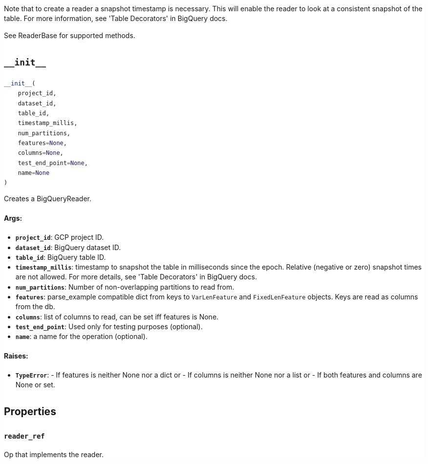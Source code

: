 
Note that to create a reader a snapshot timestamp is necessary. This
will enable the reader to look at a consistent snapshot of the table.
For more information, see 'Table Decorators' in BigQuery docs.

See ReaderBase for supported methods.

<h2 id="__init__"><code>__init__</code></h2>

``` python
__init__(
    project_id,
    dataset_id,
    table_id,
    timestamp_millis,
    num_partitions,
    features=None,
    columns=None,
    test_end_point=None,
    name=None
)
```

Creates a BigQueryReader.


#### Args:


* <b>`project_id`</b>: GCP project ID.
* <b>`dataset_id`</b>: BigQuery dataset ID.
* <b>`table_id`</b>: BigQuery table ID.
* <b>`timestamp_millis`</b>: timestamp to snapshot the table in milliseconds since
  the epoch. Relative (negative or zero) snapshot times are not allowed.
  For more details, see 'Table Decorators' in BigQuery docs.
* <b>`num_partitions`</b>: Number of non-overlapping partitions to read from.
* <b>`features`</b>: parse_example compatible dict from keys to `VarLenFeature` and
  `FixedLenFeature` objects.  Keys are read as columns from the db.
* <b>`columns`</b>: list of columns to read, can be set iff features is None.
* <b>`test_end_point`</b>: Used only for testing purposes (optional).
* <b>`name`</b>: a name for the operation (optional).


#### Raises:


* <b>`TypeError`</b>: - If features is neither None nor a dict or
           - If columns is neither None nor a list or
           - If both features and columns are None or set.



## Properties

<h3 id="reader_ref"><code>reader_ref</code></h3>

Op that implements the reader.
